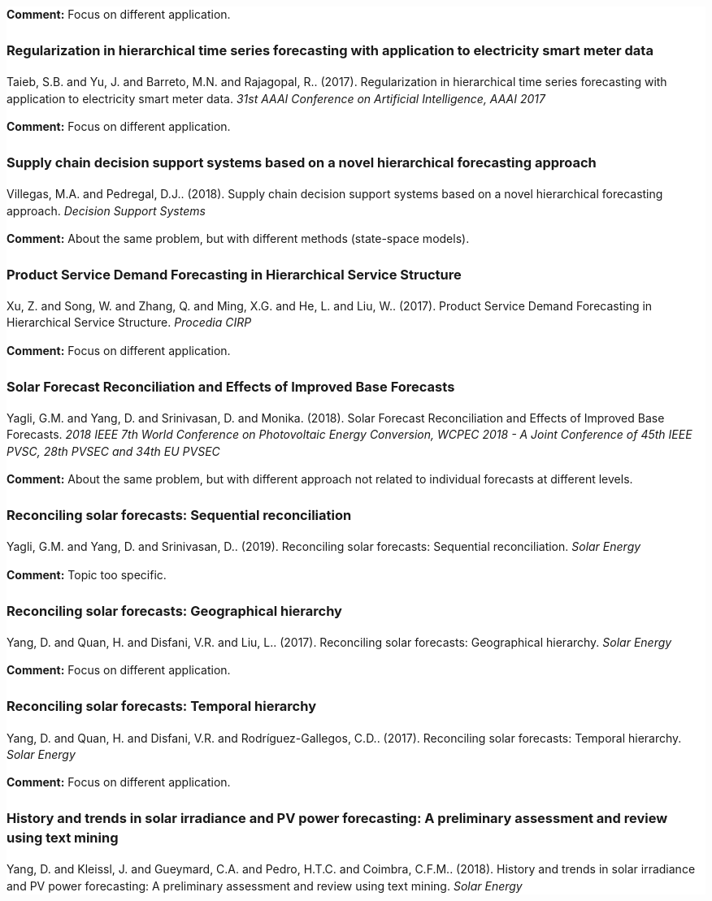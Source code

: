 **Comment:** Focus on different application.

### **Regularization in hierarchical time series forecasting with application to electricity smart meter data**
Taieb, S.B. and Yu, J. and Barreto, M.N. and Rajagopal, R.. (2017). Regularization in hierarchical time series forecasting with application to electricity smart meter data. *31st AAAI Conference on Artificial Intelligence, AAAI 2017*

**Comment:** Focus on different application.

### **Supply chain decision support systems based on a novel hierarchical forecasting approach**
Villegas, M.A. and Pedregal, D.J.. (2018). Supply chain decision support systems based on a novel hierarchical forecasting approach. *Decision Support Systems*

**Comment:** About the same problem, but with different methods (state-space models).

### **Product Service Demand Forecasting in Hierarchical Service Structure**
Xu, Z. and Song, W. and Zhang, Q. and Ming, X.G. and He, L. and Liu, W.. (2017). Product Service Demand Forecasting in Hierarchical Service Structure. *Procedia CIRP*

**Comment:** Focus on different application.

### **Solar Forecast Reconciliation and Effects of Improved Base Forecasts**
Yagli, G.M. and Yang, D. and Srinivasan, D. and Monika. (2018). Solar Forecast Reconciliation and Effects of Improved Base Forecasts. *2018 IEEE 7th World Conference on Photovoltaic Energy Conversion, WCPEC 2018 - A Joint Conference of 45th IEEE PVSC, 28th PVSEC and 34th EU PVSEC*

**Comment:** About the same problem, but with different approach not related to individual forecasts at different levels.

### **Reconciling solar forecasts: Sequential reconciliation**
Yagli, G.M. and Yang, D. and Srinivasan, D.. (2019). Reconciling solar forecasts: Sequential reconciliation. *Solar Energy*

**Comment:** Topic too specific.

### **Reconciling solar forecasts: Geographical hierarchy**
Yang, D. and Quan, H. and Disfani, V.R. and Liu, L.. (2017). Reconciling solar forecasts: Geographical hierarchy. *Solar Energy*

**Comment:** Focus on different application.

### **Reconciling solar forecasts: Temporal hierarchy**
Yang, D. and Quan, H. and Disfani, V.R. and Rodríguez-Gallegos, C.D.. (2017). Reconciling solar forecasts: Temporal hierarchy. *Solar Energy*

**Comment:** Focus on different application.

### **History and trends in solar irradiance and PV power forecasting: A preliminary assessment and review using text mining**
Yang, D. and Kleissl, J. and Gueymard, C.A. and Pedro, H.T.C. and Coimbra, C.F.M.. (2018). History and trends in solar irradiance and PV power forecasting: A preliminary assessment and review using text mining. *Solar Energy*
